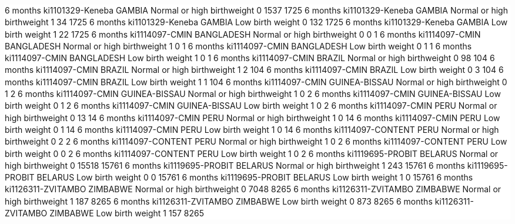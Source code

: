 6 months    ki1101329-Keneba           GAMBIA                         Normal or high birthweight           0     1537    1725
6 months    ki1101329-Keneba           GAMBIA                         Normal or high birthweight           1       34    1725
6 months    ki1101329-Keneba           GAMBIA                         Low birth weight                     0      132    1725
6 months    ki1101329-Keneba           GAMBIA                         Low birth weight                     1       22    1725
6 months    ki1114097-CMIN             BANGLADESH                     Normal or high birthweight           0        0       1
6 months    ki1114097-CMIN             BANGLADESH                     Normal or high birthweight           1        0       1
6 months    ki1114097-CMIN             BANGLADESH                     Low birth weight                     0        1       1
6 months    ki1114097-CMIN             BANGLADESH                     Low birth weight                     1        0       1
6 months    ki1114097-CMIN             BRAZIL                         Normal or high birthweight           0       98     104
6 months    ki1114097-CMIN             BRAZIL                         Normal or high birthweight           1        2     104
6 months    ki1114097-CMIN             BRAZIL                         Low birth weight                     0        3     104
6 months    ki1114097-CMIN             BRAZIL                         Low birth weight                     1        1     104
6 months    ki1114097-CMIN             GUINEA-BISSAU                  Normal or high birthweight           0        1       2
6 months    ki1114097-CMIN             GUINEA-BISSAU                  Normal or high birthweight           1        0       2
6 months    ki1114097-CMIN             GUINEA-BISSAU                  Low birth weight                     0        1       2
6 months    ki1114097-CMIN             GUINEA-BISSAU                  Low birth weight                     1        0       2
6 months    ki1114097-CMIN             PERU                           Normal or high birthweight           0       13      14
6 months    ki1114097-CMIN             PERU                           Normal or high birthweight           1        0      14
6 months    ki1114097-CMIN             PERU                           Low birth weight                     0        1      14
6 months    ki1114097-CMIN             PERU                           Low birth weight                     1        0      14
6 months    ki1114097-CONTENT          PERU                           Normal or high birthweight           0        2       2
6 months    ki1114097-CONTENT          PERU                           Normal or high birthweight           1        0       2
6 months    ki1114097-CONTENT          PERU                           Low birth weight                     0        0       2
6 months    ki1114097-CONTENT          PERU                           Low birth weight                     1        0       2
6 months    ki1119695-PROBIT           BELARUS                        Normal or high birthweight           0    15518   15761
6 months    ki1119695-PROBIT           BELARUS                        Normal or high birthweight           1      243   15761
6 months    ki1119695-PROBIT           BELARUS                        Low birth weight                     0        0   15761
6 months    ki1119695-PROBIT           BELARUS                        Low birth weight                     1        0   15761
6 months    ki1126311-ZVITAMBO         ZIMBABWE                       Normal or high birthweight           0     7048    8265
6 months    ki1126311-ZVITAMBO         ZIMBABWE                       Normal or high birthweight           1      187    8265
6 months    ki1126311-ZVITAMBO         ZIMBABWE                       Low birth weight                     0      873    8265
6 months    ki1126311-ZVITAMBO         ZIMBABWE                       Low birth weight                     1      157    8265